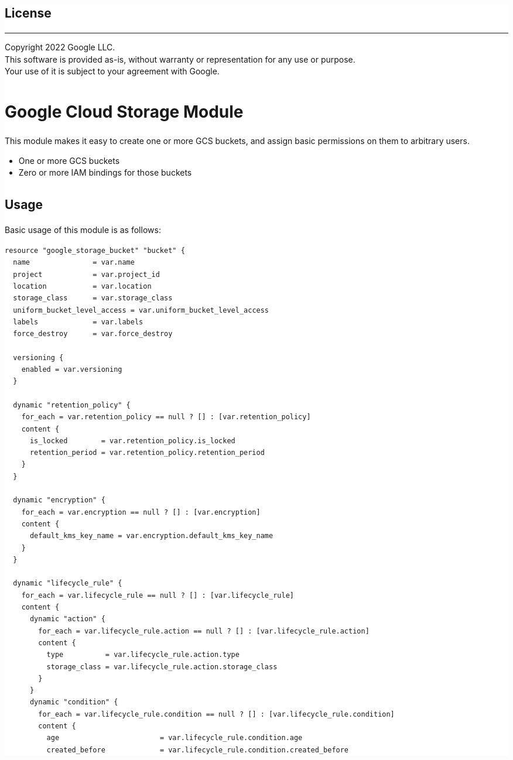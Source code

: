 ## License
---
Copyright 2022 Google LLC.  
This software is provided as-is, without warranty or representation for any use or purpose.  
Your use of it is subject to your agreement with Google.  

# Google Cloud Storage Module

This module makes it easy to create one or more GCS buckets, and assign basic permissions on them to arbitrary users.

- One or more GCS buckets
- Zero or more IAM bindings for those buckets

## Usage

Basic usage of this module is as follows:

```hcl
resource "google_storage_bucket" "bucket" {
  name               = var.name
  project            = var.project_id
  location           = var.location
  storage_class      = var.storage_class
  uniform_bucket_level_access = var.uniform_bucket_level_access
  labels             = var.labels
  force_destroy      = var.force_destroy

  versioning {
    enabled = var.versioning
  }

  dynamic "retention_policy" {
    for_each = var.retention_policy == null ? [] : [var.retention_policy]
    content {
      is_locked        = var.retention_policy.is_locked
      retention_period = var.retention_policy.retention_period
    }
  }

  dynamic "encryption" {
    for_each = var.encryption == null ? [] : [var.encryption]
    content {
      default_kms_key_name = var.encryption.default_kms_key_name
    }
  }

  dynamic "lifecycle_rule" {
    for_each = var.lifecycle_rule == null ? [] : [var.lifecycle_rule]
    content {
      dynamic "action" {
        for_each = var.lifecycle_rule.action == null ? [] : [var.lifecycle_rule.action]
        content {
          type          = var.lifecycle_rule.action.type
          storage_class = var.lifecycle_rule.action.storage_class
        }
      }
      dynamic "condition" {
        for_each = var.lifecycle_rule.condition == null ? [] : [var.lifecycle_rule.condition]
        content {
          age                        = var.lifecycle_rule.condition.age
          created_before             = var.lifecycle_rule.condition.created_before
```